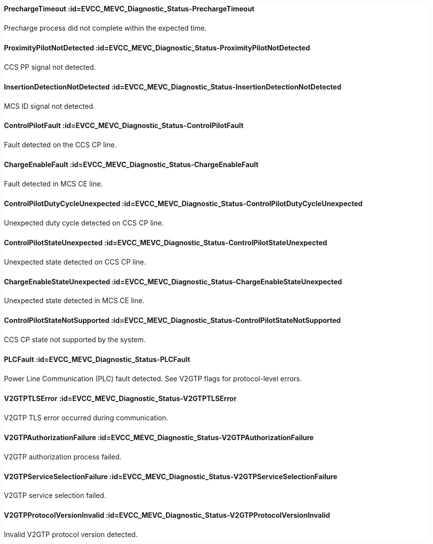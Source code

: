 #### PrechargeTimeout :id=EVCC_MEVC_Diagnostic_Status-PrechargeTimeout
Precharge process did not complete within the expected time.

#### ProximityPilotNotDetected :id=EVCC_MEVC_Diagnostic_Status-ProximityPilotNotDetected
CCS PP signal not detected.

#### InsertionDetectionNotDetected :id=EVCC_MEVC_Diagnostic_Status-InsertionDetectionNotDetected
MCS ID signal not detected.

#### ControlPilotFault :id=EVCC_MEVC_Diagnostic_Status-ControlPilotFault
Fault detected on the CCS CP line.

#### ChargeEnableFault :id=EVCC_MEVC_Diagnostic_Status-ChargeEnableFault
Fault detected in MCS CE line.

#### ControlPilotDutyCycleUnexpected :id=EVCC_MEVC_Diagnostic_Status-ControlPilotDutyCycleUnexpected
Unexpected duty cycle detected on CCS CP line.

#### ControlPilotStateUnexpected :id=EVCC_MEVC_Diagnostic_Status-ControlPilotStateUnexpected
Unexpected state detected on CCS CP line.

#### ChargeEnableStateUnexpected :id=EVCC_MEVC_Diagnostic_Status-ChargeEnableStateUnexpected
Unexpected state detected in MCS CE line.

#### ControlPilotStateNotSupported :id=EVCC_MEVC_Diagnostic_Status-ControlPilotStateNotSupported
CCS CP state not supported by the system.

#### PLCFault :id=EVCC_MEVC_Diagnostic_Status-PLCFault
Power Line Communication (PLC) fault detected. See V2GTP flags for protocol-level errors.

#### V2GTPTLSError :id=EVCC_MEVC_Diagnostic_Status-V2GTPTLSError
V2GTP TLS error occurred during communication.

#### V2GTPAuthorizationFailure :id=EVCC_MEVC_Diagnostic_Status-V2GTPAuthorizationFailure
V2GTP authorization process failed.

#### V2GTPServiceSelectionFailure :id=EVCC_MEVC_Diagnostic_Status-V2GTPServiceSelectionFailure
V2GTP service selection failed.

#### V2GTPProtocolVersionInvalid :id=EVCC_MEVC_Diagnostic_Status-V2GTPProtocolVersionInvalid
Invalid V2GTP protocol version detected.
